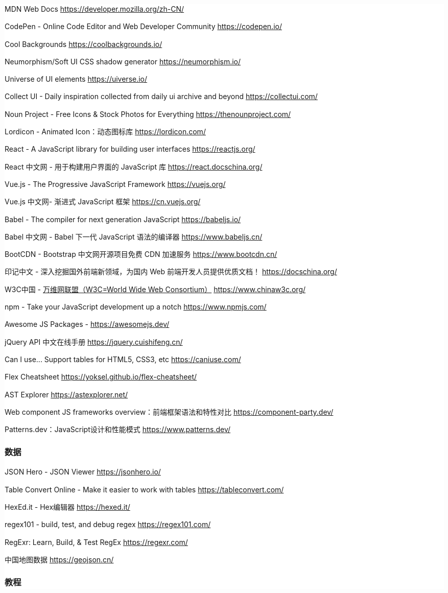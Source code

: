 MDN Web Docs  https://developer.mozilla.org/zh-CN/

CodePen - Online Code Editor and  Web Developer Community  https://codepen.io/

Cool Backgrounds  https://coolbackgrounds.io/

Neumorphism/Soft UI CSS shadow generator  https://neumorphism.io/

Universe of UI elements  https://uiverse.io/

Collect UI - Daily inspiration collected from daily ui archive and beyond  https://collectui.com/

Noun Project - Free Icons &amp; Stock Photos for Everything  https://thenounproject.com/

Lordicon - Animated Icon：动态图标库  https://lordicon.com/

React - A JavaScript library for building user interfaces  https://reactjs.org/

React 中文网 - 用于构建用户界面的 JavaScript 库  https://react.docschina.org/

Vue.js - The Progressive JavaScript Framework  https://vuejs.org/

Vue.js 中文网- 渐进式 JavaScript 框架  https://cn.vuejs.org/

Babel - The compiler for next generation JavaScript  https://babeljs.io/

Babel 中文网 - Babel 下一代 JavaScript 语法的编译器  https://www.babeljs.cn/

BootCDN - Bootstrap 中文网开源项目免费 CDN 加速服务  https://www.bootcdn.cn/

印记中文 - 深入挖掘国外前端新领域，为国内 Web 前端开发人员提供优质文档！  https://docschina.org/

W3C中国 - [万维网联盟（W3C=World Wide Web Consortium）](http://www.w3.org/)  https://www.chinaw3c.org/

npm - Take your JavaScript development up a notch  https://www.npmjs.com/

Awesome JS Packages - https://awesomejs.dev/

jQuery API 中文在线手册  https://jquery.cuishifeng.cn/

Can I use... Support tables for HTML5, CSS3, etc  https://caniuse.com/

Flex Cheatsheet  https://yoksel.github.io/flex-cheatsheet/

AST Explorer  https://astexplorer.net/

Web component JS frameworks overview：前端框架语法和特性对比  https://component-party.dev/

Patterns.dev：JavaScript设计和性能模式  https://www.patterns.dev/

### 数据

JSON Hero - JSON Viewer  https://jsonhero.io/

Table Convert Online - Make it easier to work with tables  https://tableconvert.com/

HexEd.it - Hex编辑器  https://hexed.it/

regex101 - build, test, and debug regex  https://regex101.com/

RegExr: Learn, Build, &amp; Test RegEx  https://regexr.com/

中国地图数据  https://geojson.cn/

### 教程
